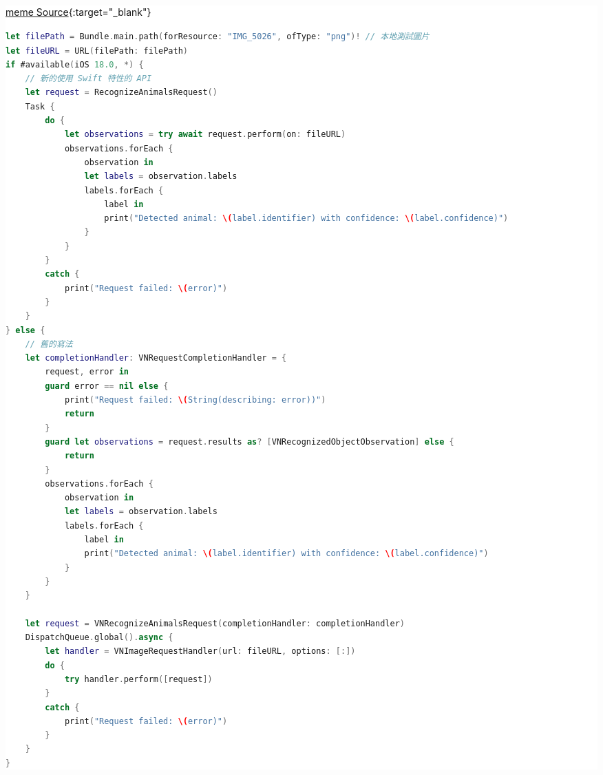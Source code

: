 [meme Source](https://www.redbubble.com/i/canvas-print/Funny-AI-Woman-yelling-at-a-cat-meme-design-Machine-learning-by-omolog/43039298.5Y5V7){:target="_blank"}
```swift
let filePath = Bundle.main.path(forResource: "IMG_5026", ofType: "png")! // 本地測試圖片
let fileURL = URL(filePath: filePath)
if #available(iOS 18.0, *) {
    // 新的使用 Swift 特性的 API
    let request = RecognizeAnimalsRequest()
    Task {
        do {
            let observations = try await request.perform(on: fileURL)
            observations.forEach {
                observation in
                let labels = observation.labels
                labels.forEach {
                    label in
                    print("Detected animal: \(label.identifier) with confidence: \(label.confidence)")
                }
            }
        }
        catch {
            print("Request failed: \(error)")
        }
    }
} else {
    // 舊的寫法
    let completionHandler: VNRequestCompletionHandler = {
        request, error in
        guard error == nil else {
            print("Request failed: \(String(describing: error))")
            return
        }
        guard let observations = request.results as? [VNRecognizedObjectObservation] else {
            return
        }
        observations.forEach {
            observation in
            let labels = observation.labels
            labels.forEach {
                label in
                print("Detected animal: \(label.identifier) with confidence: \(label.confidence)")
            }
        }
    }

    let request = VNRecognizeAnimalsRequest(completionHandler: completionHandler)
    DispatchQueue.global().async {
        let handler = VNImageRequestHandler(url: fileURL, options: [:])
        do {
            try handler.perform([request])
        }
        catch {
            print("Request failed: \(error)")
        }
    }
}
```
